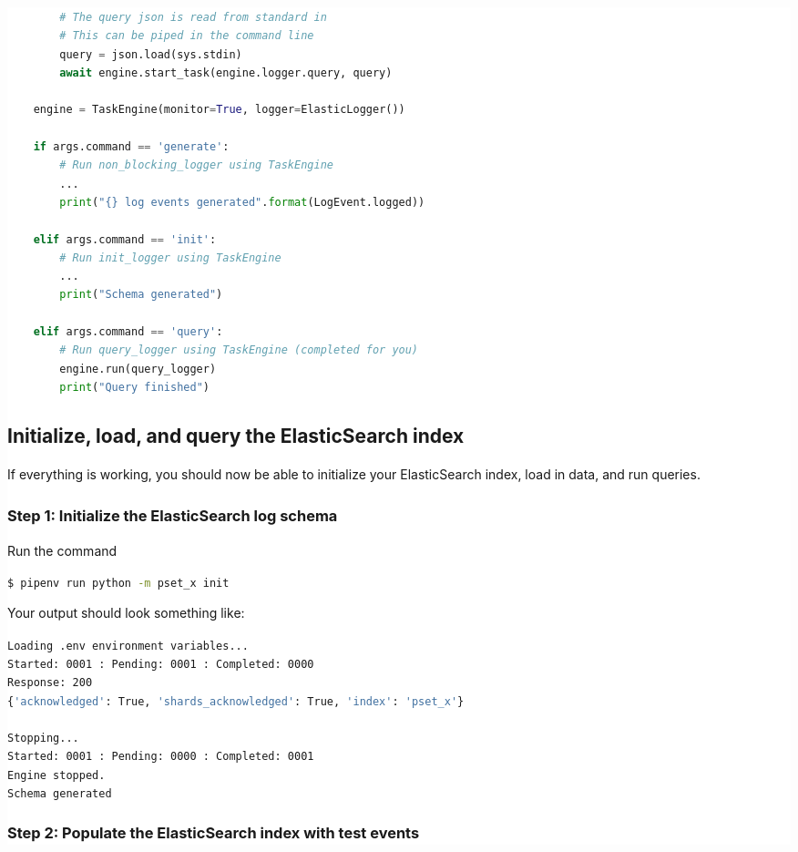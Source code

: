 ```python
        # The query json is read from standard in
        # This can be piped in the command line
        query = json.load(sys.stdin)
        await engine.start_task(engine.logger.query, query)

    engine = TaskEngine(monitor=True, logger=ElasticLogger())

    if args.command == 'generate':
        # Run non_blocking_logger using TaskEngine
        ...
        print("{} log events generated".format(LogEvent.logged))

    elif args.command == 'init':
        # Run init_logger using TaskEngine
        ...
        print("Schema generated")

    elif args.command == 'query':
        # Run query_logger using TaskEngine (completed for you)
        engine.run(query_logger)
        print("Query finished")

```


## Initialize, load, and query the ElasticSearch index

If everything is working, you should now be able to initialize your
ElasticSearch index, load in data, and run queries.


### Step 1: Initialize the ElasticSearch log schema

Run the command

```bash
$ pipenv run python -m pset_x init
```

Your output should look something like:

```bash
Loading .env environment variables...
Started: 0001 : Pending: 0001 : Completed: 0000
Response: 200
{'acknowledged': True, 'shards_acknowledged': True, 'index': 'pset_x'}

Stopping...
Started: 0001 : Pending: 0000 : Completed: 0001
Engine stopped.
Schema generated
```

### Step 2: Populate the ElasticSearch index with test events
